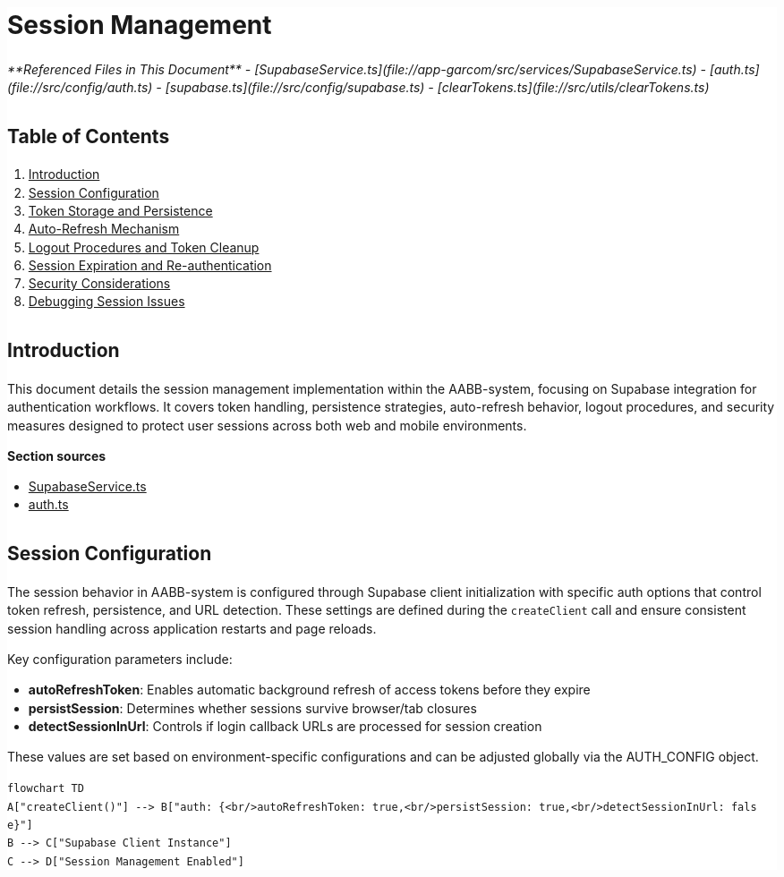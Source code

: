 # Session Management

<cite>
**Referenced Files in This Document**   
- [SupabaseService.ts](file://app-garcom/src/services/SupabaseService.ts)
- [auth.ts](file://src/config/auth.ts)
- [supabase.ts](file://src/config/supabase.ts)
- [clearTokens.ts](file://src/utils/clearTokens.ts)
</cite>

## Table of Contents
1. [Introduction](#introduction)
2. [Session Configuration](#session-configuration)
3. [Token Storage and Persistence](#token-storage-and-persistence)
4. [Auto-Refresh Mechanism](#auto-refresh-mechanism)
5. [Logout Procedures and Token Cleanup](#logout-procedures-and-token-cleanup)
6. [Session Expiration and Re-authentication](#session-expiration-and-re-authentication)
7. [Security Considerations](#security-considerations)
8. [Debugging Session Issues](#debugging-session-issues)

## Introduction
This document details the session management implementation within the AABB-system, focusing on Supabase integration for authentication workflows. It covers token handling, persistence strategies, auto-refresh behavior, logout procedures, and security measures designed to protect user sessions across both web and mobile environments.

**Section sources**
- [SupabaseService.ts](file://app-garcom/src/services/SupabaseService.ts#L1-L80)
- [auth.ts](file://src/config/auth.ts#L1-L49)

## Session Configuration
The session behavior in AABB-system is configured through Supabase client initialization with specific auth options that control token refresh, persistence, and URL detection. These settings are defined during the `createClient` call and ensure consistent session handling across application restarts and page reloads.

Key configuration parameters include:
- **autoRefreshToken**: Enables automatic background refresh of access tokens before they expire
- **persistSession**: Determines whether sessions survive browser/tab closures
- **detectSessionInUrl**: Controls if login callback URLs are processed for session creation

These values are set based on environment-specific configurations and can be adjusted globally via the AUTH_CONFIG object.

```mermaid
flowchart TD
A["createClient()"] --> B["auth: {<br/>autoRefreshToken: true,<br/>persistSession: true,<br/>detectSessionInUrl: false}"]
B --> C["Supabase Client Instance"]
C --> D["Session Management Enabled"]
```
